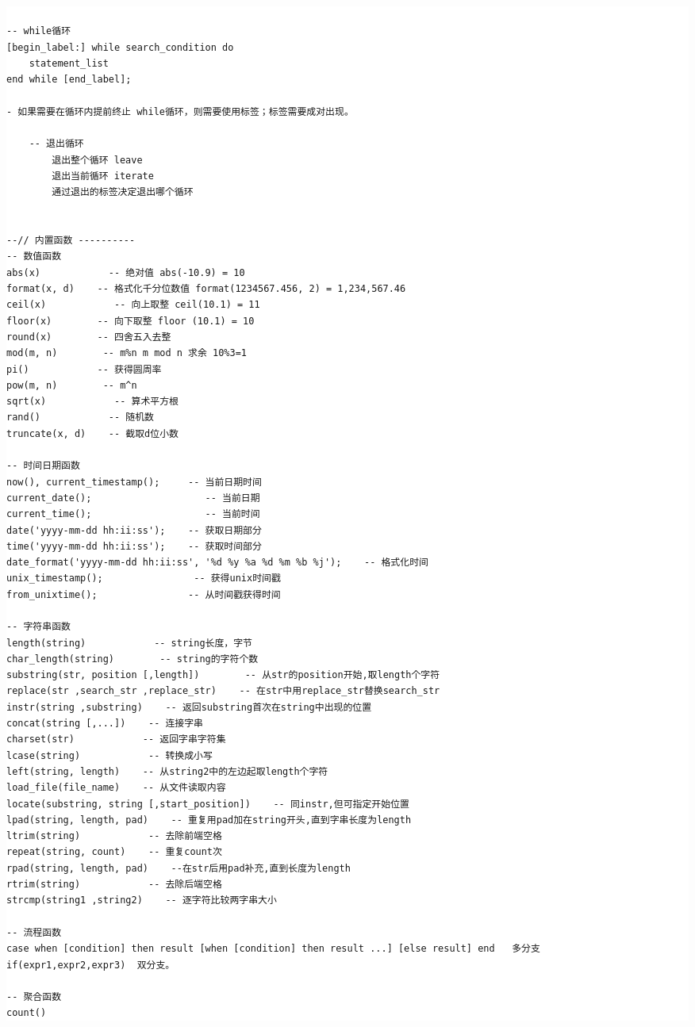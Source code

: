 ```

-- while循环
[begin_label:] while search_condition do
    statement_list
end while [end_label];

- 如果需要在循环内提前终止 while循环，则需要使用标签；标签需要成对出现。

    -- 退出循环
        退出整个循环 leave
        退出当前循环 iterate
        通过退出的标签决定退出哪个循环


--// 内置函数 ----------
-- 数值函数
abs(x)            -- 绝对值 abs(-10.9) = 10
format(x, d)    -- 格式化千分位数值 format(1234567.456, 2) = 1,234,567.46
ceil(x)            -- 向上取整 ceil(10.1) = 11
floor(x)        -- 向下取整 floor (10.1) = 10
round(x)        -- 四舍五入去整
mod(m, n)        -- m%n m mod n 求余 10%3=1
pi()            -- 获得圆周率
pow(m, n)        -- m^n
sqrt(x)            -- 算术平方根
rand()            -- 随机数
truncate(x, d)    -- 截取d位小数

-- 时间日期函数
now(), current_timestamp();     -- 当前日期时间
current_date();                    -- 当前日期
current_time();                    -- 当前时间
date('yyyy-mm-dd hh:ii:ss');    -- 获取日期部分
time('yyyy-mm-dd hh:ii:ss');    -- 获取时间部分
date_format('yyyy-mm-dd hh:ii:ss', '%d %y %a %d %m %b %j');    -- 格式化时间
unix_timestamp();                -- 获得unix时间戳
from_unixtime();                -- 从时间戳获得时间

-- 字符串函数
length(string)            -- string长度，字节
char_length(string)        -- string的字符个数
substring(str, position [,length])        -- 从str的position开始,取length个字符
replace(str ,search_str ,replace_str)    -- 在str中用replace_str替换search_str
instr(string ,substring)    -- 返回substring首次在string中出现的位置
concat(string [,...])    -- 连接字串
charset(str)            -- 返回字串字符集
lcase(string)            -- 转换成小写
left(string, length)    -- 从string2中的左边起取length个字符
load_file(file_name)    -- 从文件读取内容
locate(substring, string [,start_position])    -- 同instr,但可指定开始位置
lpad(string, length, pad)    -- 重复用pad加在string开头,直到字串长度为length
ltrim(string)            -- 去除前端空格
repeat(string, count)    -- 重复count次
rpad(string, length, pad)    --在str后用pad补充,直到长度为length
rtrim(string)            -- 去除后端空格
strcmp(string1 ,string2)    -- 逐字符比较两字串大小

-- 流程函数
case when [condition] then result [when [condition] then result ...] [else result] end   多分支
if(expr1,expr2,expr3)  双分支。

-- 聚合函数
count()
```